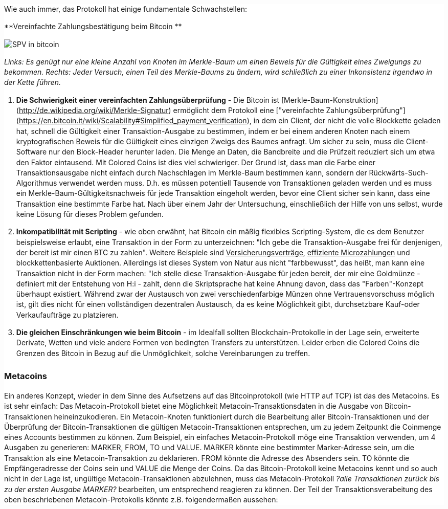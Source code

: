 Wie auch immer, das Protokoll hat einige fundamentale Schwachstellen:

**Vereinfachte Zahlungsbestätigung beim Bitcoin **

![SPV in bitcoin](https://www.ethereum.org/gh_wiki/spv_bitcoin.png)

_Links: Es genügt nur eine kleine Anzahl von Knoten im Merkle-Baum um einen Beweis für die Gültigkeit eines Zweigungs zu bekommen._
_Rechts: Jeder Versuch, einen Teil des Merkle-Baums zu ändern, wird schließlich zu einer Inkonsistenz irgendwo in der Kette führen._

1. **Die Schwierigkeit einer vereinfachten Zahlungsüberprüfung** - Die Bitcoin ist [Merkle-Baum-Konstruktion] (http://de.wikipedia.org/wiki/Merkle-Signatur) ermöglicht dem Protokoll eine ["vereinfachte Zahlungsüberprüfung"] (https://en.bitcoin.it/wiki/Scalability#Simplified_payment_verification), in dem ein Client, der nicht die volle Blockkette geladen hat, schnell die Gültigkeit einer Transaktion-Ausgabe zu bestimmen, indem er bei einem anderen Knoten nach einem kryptografischen Beweis für die Gültigkeit eines einzigen Zweigs des Baumes anfragt.
Um sicher zu sein, muss die Client-Software nur den Block-Header herunter laden. Die Menge an Daten, die Bandbreite und die Prüfzeit reduziert sich um etwa den Faktor eintausend.
Mit Colored Coins ist dies viel schwieriger. Der Grund ist, dass man die Farbe einer Transaktionsausgabe nicht einfach durch Nachschlagen im Merkle-Baum bestimmen kann, sondern der Rückwärts-Such-Algorithmus verwendet werden muss. D.h. es müssen potentiell Tausende von Transaktionen geladen werden und es muss ein Merkle-Baum-Gültigkeitsnachweis für jede Transaktion eingeholt werden, bevor eine Client sicher sein kann, dass eine Transaktion eine bestimmte Farbe hat.
Nach über einem Jahr der Untersuchung, einschließlich der Hilfe von uns selbst, wurde keine Lösung für dieses Problem gefunden.

2. **Inkompatibilität mit Scripting** - wie oben erwähnt, hat Bitcoin ein mäßig flexibles Scripting-System, die es dem Benutzer beispielsweise erlaubt, eine Transaktion in der Form zu unterzeichnen: "Ich gebe die Transaktion-Ausgabe frei für denjenigen, der bereit ist mir einen BTC zu zahlen".
Weitere Beispiele sind [Versicherungsverträge](http://en.wikipedia.org/wiki/Assurance_contract), [effiziente Microzahlungen](https://en.bitcoin.it/wiki/Contracts#Example_7:_Rapidly-adjusted_.28micro.29payments_to_a_pre-determined_party) und blockkettenbasierte Auktionen.
Allerdings ist dieses System von Natur aus nicht "farbbewusst", das heißt, man kann eine Transaktion nicht in der Form machen: "Ich stelle diese Transaktion-Ausgabe für jeden bereit, der mir eine Goldmünze - definiert mit der Entstehung von H:i - zahlt, denn die Skriptsprache hat keine Ahnung davon, dass das "Farben"-Konzept überhaupt existiert.
Während zwar der Austausch von zwei verschiedenfarbige Münzen ohne Vertrauensvorschuss möglich ist, gilt dies nicht für einen vollständigen dezentralen Austausch, da es keine Möglichkeit gibt, durchsetzbare Kauf-oder Verkaufaufträge zu platzieren.

3. **Die gleichen Einschränkungen wie beim Bitcoin** - im Idealfall sollten Blockchain-Protokolle in der Lage sein, erweiterte Derivate, Wetten und viele andere Formen von  bedingten Transfers zu unterstützen. Leider erben die Colored Coins die Grenzen des Bitcoin in Bezug auf die Unmöglichkeit, solche Vereinbarungen zu treffen.

### Metacoins

Ein anderes Konzept, wieder in dem Sinne des Aufsetzens auf das Bitcoinprotokoll (wie HTTP auf TCP) ist das des Metacoins. Es ist sehr einfach:
Das Metacoin-Protokoll bietet eine Möglichkeit Metacoin-Transaktionsdaten in die Ausgabe von Bitcoin-Transaktionen heineinzukodieren. Ein Metacoin-Knoten funktioniert durch die Bearbeitung aller Bitcoin-Transaktionen und der Überprüfung der Bitcoin-Transaktionen die gültigen Metacoin-Transaktionen entsprechen, um zu jedem Zeitpunkt die Coinmenge eines Accounts bestimmen zu können.
Zum Beispiel, ein einfaches Metacoin-Protokoll möge eine Transaktion verwenden, um 4 Ausgaben zu generieren: MARKER, FROM, TO und VALUE. 
MARKER könnte eine bestimmter Marker-Adresse sein, um die Transaktion als eine Metacoin-Transaktion zu deklarieren.
FROM könnte die Adresse des Absenders sein.
TO könnte die Empfängeradresse der Coins sein und VALUE die Menge der Coins.
Da das Bitcoin-Protokoll keine Metacoins kennt und so auch nicht in der Lage ist, ungültige Metacoin-Transaktionen abzulehnen, muss das Metacoin-Protokoll *?alle Transaktionen zurück bis zu der ersten Ausgabe MARKER?* bearbeiten, um entsprechend reagieren zu können.
Der Teil der Transaktionsverabeitung des oben beschriebenen Metacoin-Protokolls könnte z.B. folgendermaßen aussehen:
